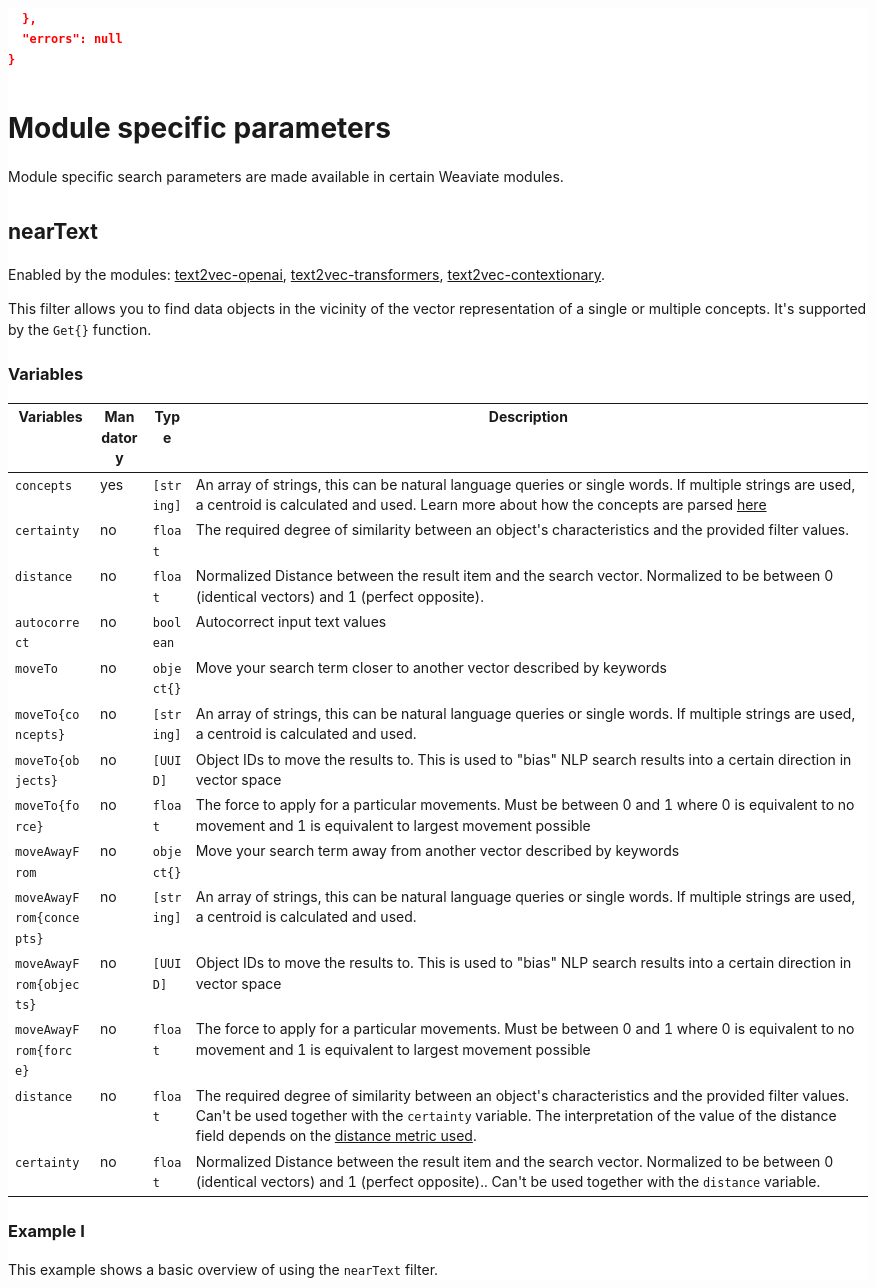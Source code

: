 ```json
  },
  "errors": null
}
```

# Module specific parameters

Module specific search parameters are made available in certain Weaviate modules.

## nearText

Enabled by the modules: [text2vec-openai](../retriever-vectorizer-modules/text2vec-openai.html), [text2vec-transformers](../retriever-vectorizer-modules/text2vec-transformers.html), [text2vec-contextionary](../retriever-vectorizer-modules/text2vec-contextionary.html).

This filter allows you to find data objects in the vicinity of the vector representation of a single or multiple concepts. It's supported by the `Get{}` function.

### Variables

| Variables | Mandatory | Type | Description |
| --- | --- | --- | --- |
| `concepts` | yes | `[string]` | An array of strings, this can be natural language queries or single words. If multiple strings are used, a centroid is calculated and used. Learn more about how the concepts are parsed [here](#concept-parsing) |
| `certainty` | no | `float` | The required degree of similarity between an object's characteristics and the provided filter values. |
| `distance` | no | `float` | Normalized Distance between the result item and the search vector. Normalized to be between 0 (identical vectors) and 1 (perfect opposite). |
| `autocorrect` | no | `boolean` | Autocorrect input text values |
| `moveTo` | no | `object{}` | Move your search term closer to another vector described by keywords |
| `moveTo{concepts}`| no | `[string]` | An array of strings, this can be natural language queries or single words. If multiple strings are used, a centroid is calculated and used. |
| `moveTo{objects}`| no | `[UUID]` | Object IDs to move the results to. This is used to "bias" NLP search results into a certain direction in vector space | 
| `moveTo{force}`| no | `float` | The force to apply for a particular movements. Must be between 0 and 1 where 0 is equivalent to no movement and 1 is equivalent to largest movement possible | 
| `moveAwayFrom` | no | `object{}` | Move your search term away from another vector described by keywords |
| `moveAwayFrom{concepts}`| no | `[string]` | An array of strings, this can be natural language queries or single words. If multiple strings are used, a centroid is calculated and used. |
| `moveAwayFrom{objects}`| no | `[UUID]` | Object IDs to move the results to. This is used to "bias" NLP search results into a certain direction in vector space | 
| `moveAwayFrom{force}`| no | `float` | The force to apply for a particular movements. Must be between 0 and 1 where 0 is equivalent to no movement and 1 is equivalent to largest movement possible | 
| `distance` | no | `float` | The required degree of similarity between an object's characteristics and the provided filter values. Can't be used together with the `certainty` variable. The interpretation of the value of the distance field depends on the [distance metric used](../vector-index-plugins/distances.html). |
| `certainty` | no | `float` | Normalized Distance between the result item and the search vector. Normalized to be between 0 (identical vectors) and 1 (perfect opposite).. Can't be used together with the `distance` variable. |

### Example I

This example shows a basic overview of using the `nearText` filter.
